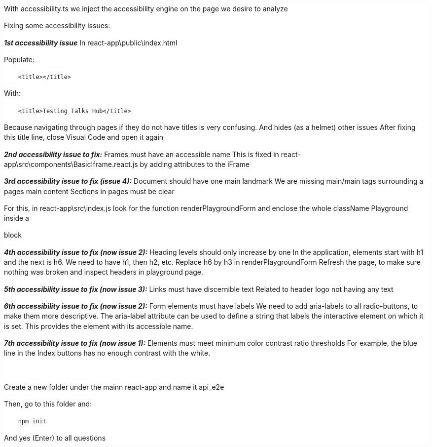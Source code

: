 With accessibility.ts we inject the accessibility engine on the page we desire to analyze

Fixing some accessibility issues:

***1st accessibility issue*** In react-app\public\index.html

Populate:
```
    <title></title>
```
With:
```
    <title>Testing Talks Hub</title>
```

Because navigating through pages if they do not have titles is very confusing. And hides (as a helmet) other issues
    After fixing this title line, close Visual Code and open it again

***2nd accessibility issue to fix:***     Frames must have an accessible name
    This is fixed in 
    react-app\src\components\BasicIframe.react.js
    by adding attributes to the iFrame

***3rd accessibility issue to fix (issue 4):***     Document should have one main landmark
    We are missing main/main tags surrounding a pages main content
    Sections in pages must be clear

For this, in react-app\src\index.js look for the function renderPlaygroundForm and enclose  the whole className Playground inside a <main></main> block
    

***4th accessibility issue to fix (now issue 2):***   Heading levels should only increase by one
    In the application, elements start with h1 and the next is h6. We need to have h1, then h2, etc. 
    Replace h6 by h3 in renderPlaygroundForm
    Refresh the page, to make sure nothing was broken and inspect headers in playground page.


***5th accessibility issue to fix (now issue 3):***   Links must have discernible text
    Related to header logo not having any text

    
***6th accessibility issue to fix (now issue 2):***   Form elements must have labels
    We need to add aria-labels to all radio-buttons, to make them more descriptive.
    The aria-label attribute can be used to define a string that labels the interactive element on which it is set. This provides the element with its accessible name.

***7th accessibility issue to fix (now issue 1):*** Elements must meet minimum color contrast ratio thresholds
    For example, the blue line in the Index buttons has no enough contrast with the white.

&nbsp;

Create a new folder under the mainn react-app and name it api_e2e

Then, go to this folder and:
```
    npm init
```
And yes (Enter) to all questions
